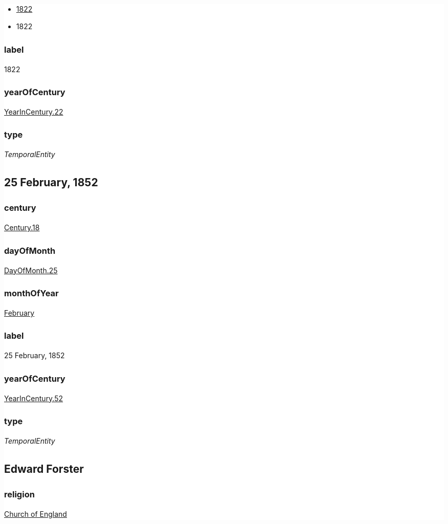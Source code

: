  - [1822](#1822)

 - 1822

### label


1822

### yearOfCentury


[YearInCentury.22](#YearInCentury.22)

### type


*TemporalEntity*

## 25 February, 1852

### century


[Century.18](#Century.18)

### dayOfMonth


[DayOfMonth.25](#DayOfMonth.25)

### monthOfYear


[February](#February)

### label


25 February, 1852

### yearOfCentury


[YearInCentury.52](#YearInCentury.52)

### type


*TemporalEntity*

## Edward Forster

### religion


[Church of England](#Church-of-England)
